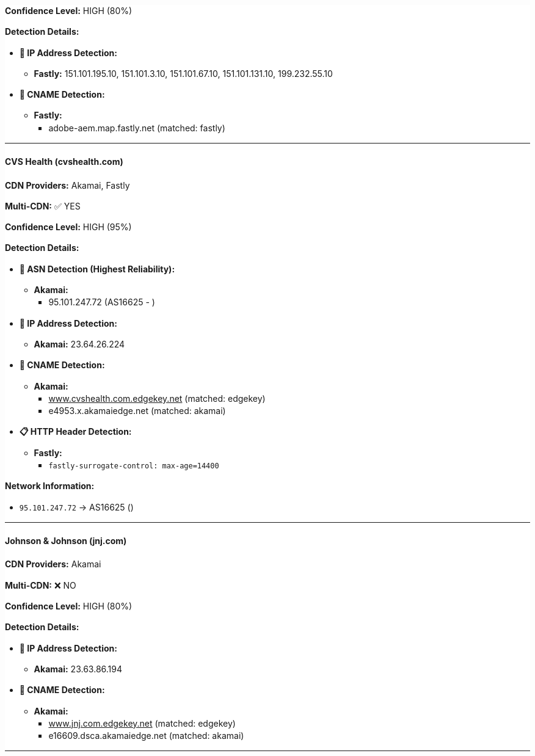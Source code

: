 **Confidence Level:** HIGH (80%)

**Detection Details:**

- **📡 IP Address Detection:**
  - **Fastly:** 151.101.195.10, 151.101.3.10, 151.101.67.10, 151.101.131.10, 199.232.55.10

- **🔗 CNAME Detection:**
  - **Fastly:**
    - adobe-aem.map.fastly.net (matched: fastly)

---

#### CVS Health (cvshealth.com)

**CDN Providers:** Akamai, Fastly

**Multi-CDN:** ✅ YES

**Confidence Level:** HIGH (95%)

**Detection Details:**

- **🎯 ASN Detection (Highest Reliability):**
  - **Akamai:**
    - 95.101.247.72 (AS16625 - )

- **📡 IP Address Detection:**
  - **Akamai:** 23.64.26.224

- **🔗 CNAME Detection:**
  - **Akamai:**
    - www.cvshealth.com.edgekey.net (matched: edgekey)
    - e4953.x.akamaiedge.net (matched: akamai)

- **📋 HTTP Header Detection:**
  - **Fastly:**
    - `fastly-surrogate-control: max-age=14400`

**Network Information:**

- `95.101.247.72` → AS16625 ()

---

#### Johnson & Johnson (jnj.com)

**CDN Providers:** Akamai

**Multi-CDN:** ❌ NO

**Confidence Level:** HIGH (80%)

**Detection Details:**

- **📡 IP Address Detection:**
  - **Akamai:** 23.63.86.194

- **🔗 CNAME Detection:**
  - **Akamai:**
    - www.jnj.com.edgekey.net (matched: edgekey)
    - e16609.dsca.akamaiedge.net (matched: akamai)

---